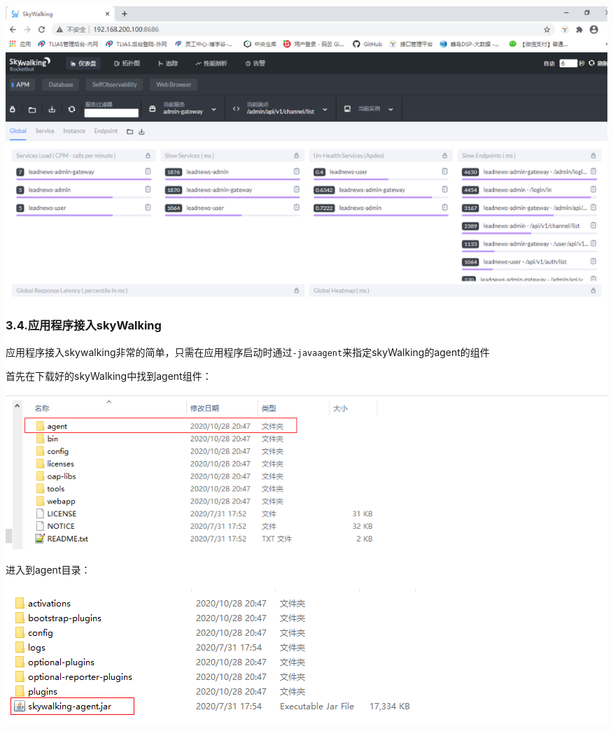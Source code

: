 ![image-20210803222848636](项目链路追踪.assets/image-20210803222848636.png)

### 3.4.应用程序接入skyWalking

应用程序接入skywalking非常的简单，只需在应用程序启动时通过`-javaagent`来指定skyWalking的agent的组件

首先在下载好的skyWalking中找到agent组件：

![image-20210803222905773](项目链路追踪.assets/image-20210803222905773.png)

进入到agent目录：

![image-20210803222919660](项目链路追踪.assets/image-20210803222919660.png)
